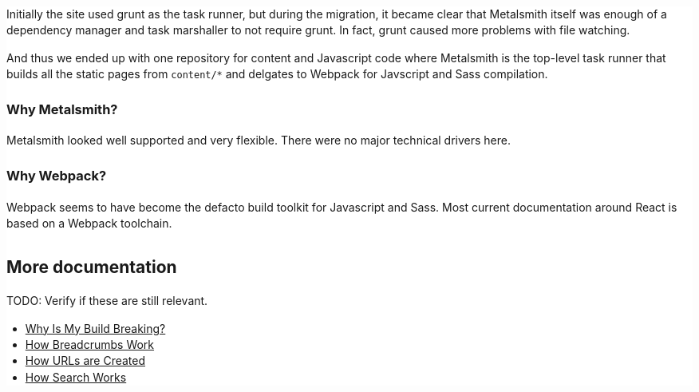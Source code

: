 Initially the site used grunt as the task runner, but during the migration, it became clear
that Metalsmith itself was enough of a dependency manager and task marshaller to not require
grunt. In fact, grunt caused more problems with file watching.

And thus we ended up with one repository for content and Javascript code where Metalsmith is
the top-level task runner that builds all the static pages from `content/*` and delgates to
Webpack for Javscript and Sass compilation.

### Why Metalsmith?

Metalsmith looked well supported and very flexible. There were no major technical drivers here.

### Why Webpack?

Webpack seems to have become the defacto build toolkit for Javascript and Sass. Most current
documentation around React is based on a Webpack toolchain.

## More documentation

TODO: Verify if these are still relevant.

- [Why Is My Build Breaking?](docs/WhyIsMyBuildBreaking.md)
- [How Breadcrumbs Work](docs/HowBreadCrumbsWork.md)
- [How URLs are Created](docs/HowURLsAreCreated.md)
- [How Search Works](docs/HowSearchWorks.md)
